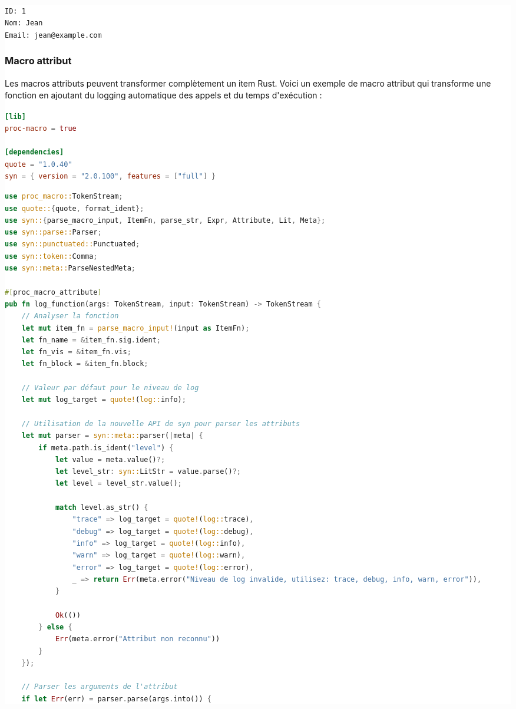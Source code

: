 ``` bash
ID: 1
Nom: Jean
Email: jean@example.com

```
### Macro attribut

Les macros attributs peuvent transformer complètement un item Rust. Voici un exemple de macro attribut qui transforme une fonction en ajoutant du logging automatique des appels et du temps d'exécution :
``` toml
[lib]
proc-macro = true

[dependencies]
quote = "1.0.40"
syn = { version = "2.0.100", features = ["full"] }
```

``` rust
use proc_macro::TokenStream;
use quote::{quote, format_ident};
use syn::{parse_macro_input, ItemFn, parse_str, Expr, Attribute, Lit, Meta};
use syn::parse::Parser;
use syn::punctuated::Punctuated;
use syn::token::Comma;
use syn::meta::ParseNestedMeta;

#[proc_macro_attribute]
pub fn log_function(args: TokenStream, input: TokenStream) -> TokenStream {
    // Analyser la fonction
    let mut item_fn = parse_macro_input!(input as ItemFn);
    let fn_name = &item_fn.sig.ident;
    let fn_vis = &item_fn.vis;
    let fn_block = &item_fn.block;

    // Valeur par défaut pour le niveau de log
    let mut log_target = quote!(log::info);

    // Utilisation de la nouvelle API de syn pour parser les attributs
    let mut parser = syn::meta::parser(|meta| {
        if meta.path.is_ident("level") {
            let value = meta.value()?;
            let level_str: syn::LitStr = value.parse()?;
            let level = level_str.value();

            match level.as_str() {
                "trace" => log_target = quote!(log::trace),
                "debug" => log_target = quote!(log::debug),
                "info" => log_target = quote!(log::info),
                "warn" => log_target = quote!(log::warn),
                "error" => log_target = quote!(log::error),
                _ => return Err(meta.error("Niveau de log invalide, utilisez: trace, debug, info, warn, error")),
            }

            Ok(())
        } else {
            Err(meta.error("Attribut non reconnu"))
        }
    });

    // Parser les arguments de l'attribut
    if let Err(err) = parser.parse(args.into()) {
```